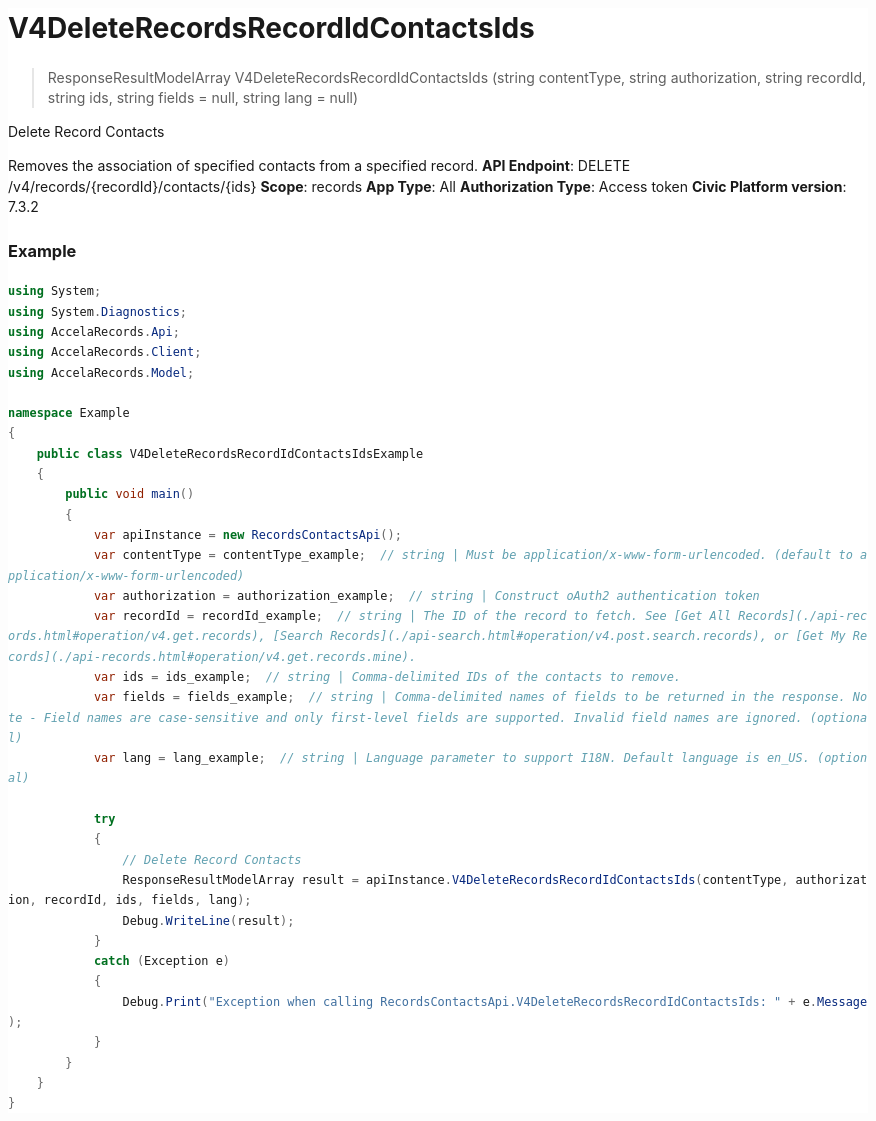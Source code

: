 <a name="v4deleterecordsrecordidcontactsids"></a>
# **V4DeleteRecordsRecordIdContactsIds**
> ResponseResultModelArray V4DeleteRecordsRecordIdContactsIds (string contentType, string authorization, string recordId, string ids, string fields = null, string lang = null)

Delete Record Contacts

Removes the association of specified contacts from a specified record. **API Endpoint**:  DELETE /v4/records/{recordId}/contacts/{ids}  **Scope**:  records  **App Type**:  All  **Authorization Type**:  Access token  **Civic Platform version**: 7.3.2 

### Example
```csharp
using System;
using System.Diagnostics;
using AccelaRecords.Api;
using AccelaRecords.Client;
using AccelaRecords.Model;

namespace Example
{
    public class V4DeleteRecordsRecordIdContactsIdsExample
    {
        public void main()
        {
            var apiInstance = new RecordsContactsApi();
            var contentType = contentType_example;  // string | Must be application/x-www-form-urlencoded. (default to application/x-www-form-urlencoded)
            var authorization = authorization_example;  // string | Construct oAuth2 authentication token
            var recordId = recordId_example;  // string | The ID of the record to fetch. See [Get All Records](./api-records.html#operation/v4.get.records), [Search Records](./api-search.html#operation/v4.post.search.records), or [Get My Records](./api-records.html#operation/v4.get.records.mine).
            var ids = ids_example;  // string | Comma-delimited IDs of the contacts to remove.
            var fields = fields_example;  // string | Comma-delimited names of fields to be returned in the response. Note - Field names are case-sensitive and only first-level fields are supported. Invalid field names are ignored. (optional) 
            var lang = lang_example;  // string | Language parameter to support I18N. Default language is en_US. (optional) 

            try
            {
                // Delete Record Contacts
                ResponseResultModelArray result = apiInstance.V4DeleteRecordsRecordIdContactsIds(contentType, authorization, recordId, ids, fields, lang);
                Debug.WriteLine(result);
            }
            catch (Exception e)
            {
                Debug.Print("Exception when calling RecordsContactsApi.V4DeleteRecordsRecordIdContactsIds: " + e.Message );
            }
        }
    }
}
```
